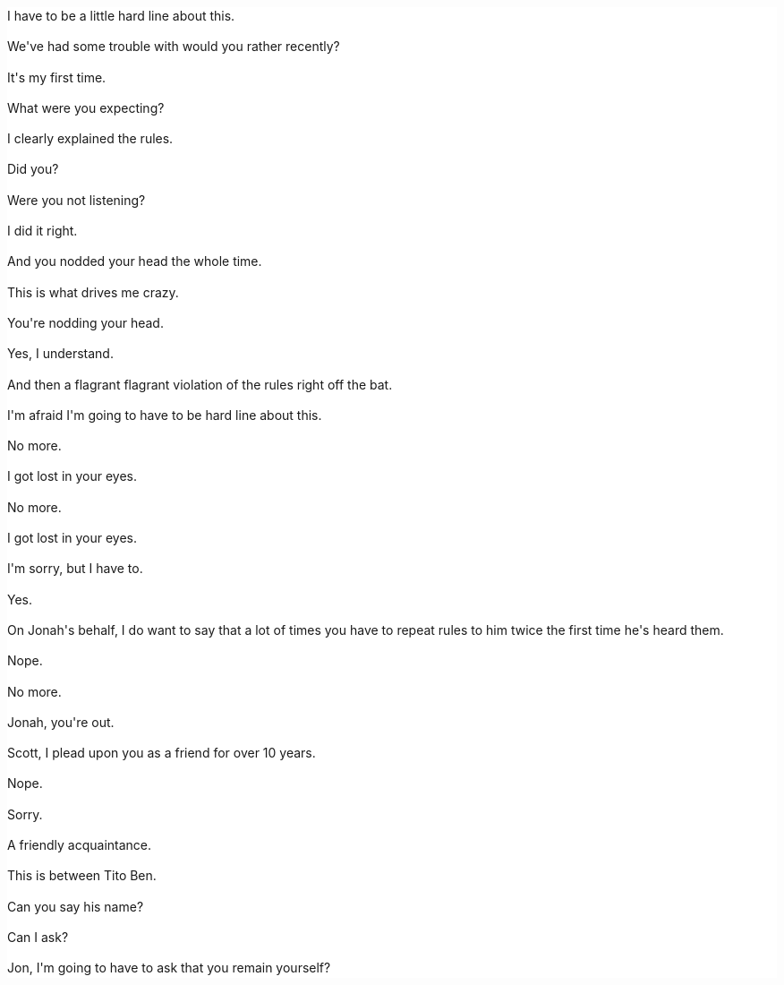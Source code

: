 I have to be a little hard line about this.

We've had some trouble with would you rather recently?

It's my first time.

What were you expecting?

I clearly explained the rules.

Did you?

Were you not listening?

I did it right.

And you nodded your head the whole time.

This is what drives me crazy.

You're nodding your head.

Yes, I understand.

And then a flagrant flagrant violation of the rules right off the bat.

I'm afraid I'm going to have to be hard line about this.

No more.

I got lost in your eyes.

No more.

I got lost in your eyes.

I'm sorry, but I have to.

Yes.

On Jonah's behalf, I do want to say that a lot of times you have to repeat rules to him twice the first time he's heard them.

Nope.

No more.

Jonah, you're out.

Scott, I plead upon you as a friend for over 10 years.

Nope.

Sorry.

A friendly acquaintance.

This is between Tito Ben.

Can you say his name?

Can I ask?

Jon, I'm going to have to ask that you remain yourself?

